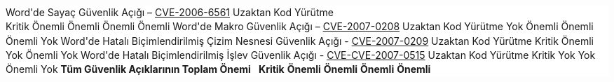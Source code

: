 </tr>
<tr class="odd">
<td style="border:1px solid black;">Word'de Sayaç Güvenlik Açığı – <a href="http://www.cve.mitre.org/cgi-bin/cvename.cgi?name=cve-2006-xxxx">CVE-2006-6561</a></td>
<td style="border:1px solid black;">Uzaktan Kod Yürütme<br />
</td>
<td style="border:1px solid black;">Kritik</td>
<td style="border:1px solid black;">Önemli</td>
<td style="border:1px solid black;">Önemli</td>
<td style="border:1px solid black;">Önemli</td>
<td style="border:1px solid black;">Önemli</td>
</tr>
<tr class="even">
<td style="border:1px solid black;">Word'de Makro Güvenlik Açığı – <a href="http://www.cve.mitre.org/cgi-bin/cvename.cgi?name=cve-2007-0208">CVE-2007-0208</a></td>
<td style="border:1px solid black;">Uzaktan Kod Yürütme</td>
<td style="border:1px solid black;">Yok</td>
<td style="border:1px solid black;">Önemli</td>
<td style="border:1px solid black;">Önemli</td>
<td style="border:1px solid black;">Önemli</td>
<td style="border:1px solid black;">Yok</td>
</tr>
<tr class="odd">
<td style="border:1px solid black;">Word'de Hatalı Biçimlendirilmiş Çizim Nesnesi Güvenlik Açığı - <a href="http://www.cve.mitre.org/cgi-bin/cvename.cgi?name=cve-2007-0209">CVE-2007-0209</a></td>
<td style="border:1px solid black;">Uzaktan Kod Yürütme</td>
<td style="border:1px solid black;">Kritik</td>
<td style="border:1px solid black;">Önemli</td>
<td style="border:1px solid black;">Yok</td>
<td style="border:1px solid black;">Önemli</td>
<td style="border:1px solid black;">Yok</td>
</tr>
<tr class="even">
<td style="border:1px solid black;">Word'de Hatalı Biçimlendirilmiş İşlev Güvenlik Açığı - <a href="http://www.cve.mitre.org/cgi-bin/cvename.cgi?name=cve-2007-0515">CVE-CVE-2007-0515</a></td>
<td style="border:1px solid black;">Uzaktan Kod Yürütme</td>
<td style="border:1px solid black;">Kritik</td>
<td style="border:1px solid black;">Yok</td>
<td style="border:1px solid black;">Yok</td>
<td style="border:1px solid black;">Önemli</td>
<td style="border:1px solid black;">Yok</td>
</tr>
<tr class="odd">
<td style="border:1px solid black;"><strong>Tüm Güvenlik Açıklarının Toplam Önemi</strong></td>
<td style="border:1px solid black;"><strong> </strong></td>
<td style="border:1px solid black;"><strong>Kritik</strong></td>
<td style="border:1px solid black;"><strong>Önemli</strong></td>
<td style="border:1px solid black;"><strong>Önemli</strong></td>
<td style="border:1px solid black;"><strong>Önemli</strong></td>
<td style="border:1px solid black;"><strong>Önemli</strong></td>
</tr>
</tbody>
</table>
  